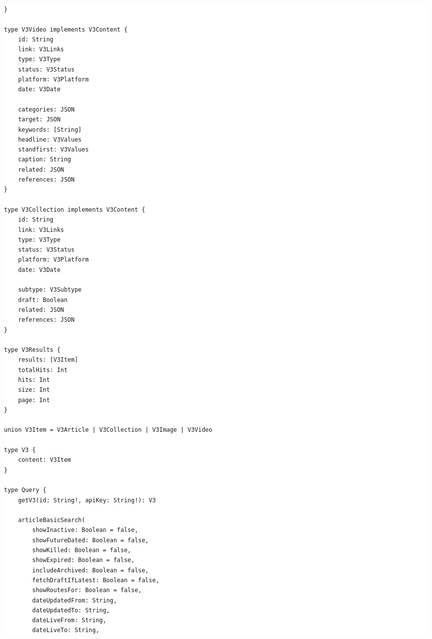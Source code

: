 ```
}

type V3Video implements V3Content {
    id: String
    link: V3Links
    type: V3Type
    status: V3Status
    platform: V3Platform
    date: V3Date

    categories: JSON
    target: JSON
    keywords: [String]
    headline: V3Values
    standfirst: V3Values
    caption: String
    related: JSON
    references: JSON
}

type V3Collection implements V3Content {
    id: String
    link: V3Links
    type: V3Type
    status: V3Status
    platform: V3Platform
    date: V3Date

    subtype: V3Subtype
    draft: Boolean
    related: JSON
    references: JSON
}

type V3Results {
    results: [V3Item]
    totalHits: Int
    hits: Int
    size: Int
    page: Int
}

union V3Item = V3Article | V3Collection | V3Image | V3Video

type V3 {
    content: V3Item
}

type Query {
    getV3(id: String!, apiKey: String!): V3

    articleBasicSearch(
        showInactive: Boolean = false,
        showFutureDated: Boolean = false,
        showKilled: Boolean = false,
        showExpired: Boolean = false,
        includeArchived: Boolean = false,
        fetchDraftIfLatest: Boolean = false,
        showRoutesFor: Boolean = false,
        dateUpdatedFrom: String,
        dateUpdatedTo: String,
        dateLiveFrom: String,
        dateLiveTo: String,
```